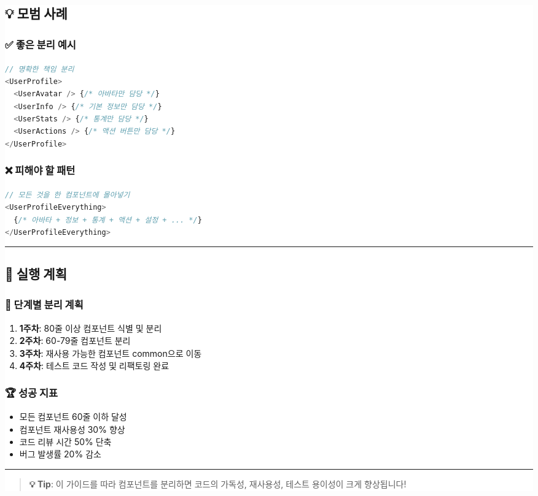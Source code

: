 
## 💡 모범 사례

### ✅ 좋은 분리 예시

```typescript
// 명확한 책임 분리
<UserProfile>
  <UserAvatar /> {/* 아바타만 담당 */}
  <UserInfo /> {/* 기본 정보만 담당 */}
  <UserStats /> {/* 통계만 담당 */}
  <UserActions /> {/* 액션 버튼만 담당 */}
</UserProfile>
```

### ❌ 피해야 할 패턴

```typescript
// 모든 것을 한 컴포넌트에 몰아넣기
<UserProfileEverything>
  {/* 아바타 + 정보 + 통계 + 액션 + 설정 + ... */}
</UserProfileEverything>
```

---

## 🎯 실행 계획

### 📅 단계별 분리 계획

1. **1주차**: 80줄 이상 컴포넌트 식별 및 분리
2. **2주차**: 60-79줄 컴포넌트 분리
3. **3주차**: 재사용 가능한 컴포넌트 common으로 이동
4. **4주차**: 테스트 코드 작성 및 리팩토링 완료

### 🏆 성공 지표

- 모든 컴포넌트 60줄 이하 달성
- 컴포넌트 재사용성 30% 향상
- 코드 리뷰 시간 50% 단축
- 버그 발생률 20% 감소

---

> **💡 Tip**: 이 가이드를 따라 컴포넌트를 분리하면 코드의 가독성, 재사용성, 테스트 용이성이 크게 향상됩니다!
